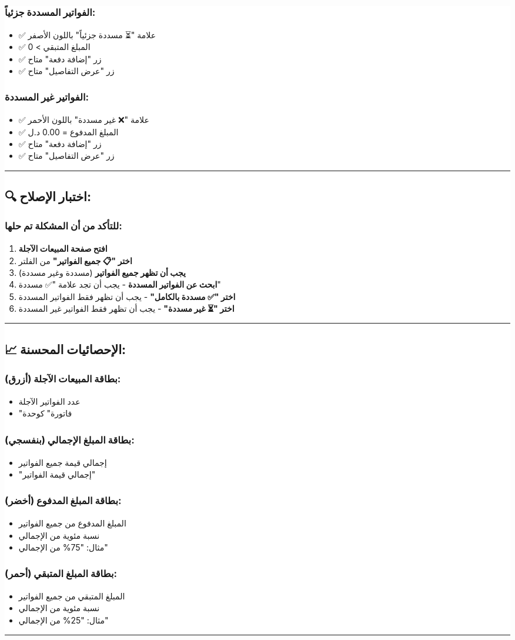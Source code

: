 ### الفواتير المسددة جزئياً:
- ✅ علامة "⏳ مسددة جزئياً" باللون الأصفر
- ✅ المبلغ المتبقي > 0
- ✅ زر "إضافة دفعة" متاح
- ✅ زر "عرض التفاصيل" متاح

### الفواتير غير المسددة:
- ✅ علامة "❌ غير مسددة" باللون الأحمر
- ✅ المبلغ المدفوع = 0.00 د.ل
- ✅ زر "إضافة دفعة" متاح
- ✅ زر "عرض التفاصيل" متاح

---

## 🔍 اختبار الإصلاح:

### للتأكد من أن المشكلة تم حلها:

1. **افتح صفحة المبيعات الآجلة**
2. **اختر "📋 جميع الفواتير"** من الفلتر
3. **يجب أن تظهر جميع الفواتير** (مسددة وغير مسددة)
4. **ابحث عن الفواتير المسددة** - يجب أن تجد علامة "✅ مسددة"
5. **اختر "✅ مسددة بالكامل"** - يجب أن تظهر فقط الفواتير المسددة
6. **اختر "⏳ غير مسددة"** - يجب أن تظهر فقط الفواتير غير المسددة

---

## 📈 الإحصائيات المحسنة:

### بطاقة المبيعات الآجلة (أزرق):
- عدد الفواتير الآجلة
- "فاتورة" كوحدة

### بطاقة المبلغ الإجمالي (بنفسجي):
- إجمالي قيمة جميع الفواتير
- "إجمالي قيمة الفواتير"

### بطاقة المبلغ المدفوع (أخضر):
- المبلغ المدفوع من جميع الفواتير
- نسبة مئوية من الإجمالي
- مثال: "75% من الإجمالي"

### بطاقة المبلغ المتبقي (أحمر):
- المبلغ المتبقي من جميع الفواتير
- نسبة مئوية من الإجمالي
- مثال: "25% من الإجمالي"

---
